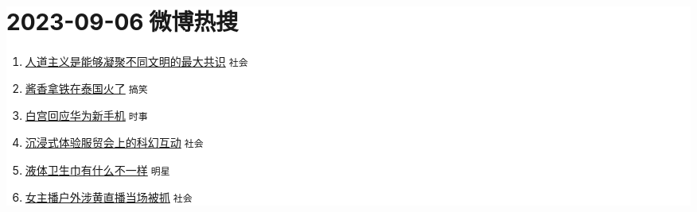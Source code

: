 # 2023-09-06 微博热搜 
1. [人道主义是能够凝聚不同文明的最大共识](https://m.weibo.cn/search?containerid=100103type%3D1%26t%3D10%26q%3D%23%E4%BA%BA%E9%81%93%E4%B8%BB%E4%B9%89%E6%98%AF%E8%83%BD%E5%A4%9F%E5%87%9D%E8%81%9A%E4%B8%8D%E5%90%8C%E6%96%87%E6%98%8E%E7%9A%84%E6%9C%80%E5%A4%A7%E5%85%B1%E8%AF%86%23&stream_entry_id=51&isnewpage=1&extparam=seat%3D1%26cate%3D10103%26pos%3D0%26stream_entry_id%3D51%26c_type%3D51%26dgr%3D0%26filter_type%3Drealtimehot%26display_time%3D1693977439%26pre_seqid%3D16939774392579639502&luicode=10000011&lfid=106003type%3D25%26t%3D3%26disable_hot%3D1%26filter_type%3Drealtimehot) `社会` 

2. [酱香拿铁在泰国火了](https://m.weibo.cn/search?containerid=100103type%3D1%26t%3D10%26q%3D%23%E9%85%B1%E9%A6%99%E6%8B%BF%E9%93%81%E5%9C%A8%E6%B3%B0%E5%9B%BD%E7%81%AB%E4%BA%86%23&stream_entry_id=31&isnewpage=1&extparam=seat%3D1%26realpos%3D1%26stream_entry_id%3D31%26c_type%3D31%26dgr%3D0%26cate%3D5001%26pos%3D0%26band_rank%3D1%26lcate%3D5001%26q%3D%2523%25E9%2585%25B1%25E9%25A6%2599%25E6%258B%25BF%25E9%2593%2581%25E5%259C%25A8%25E6%25B3%25B0%25E5%259B%25BD%25E7%2581%25AB%25E4%25BA%2586%2523%26filter_type%3Drealtimehot%26flag%3D2%26display_time%3D1693977439%26pre_seqid%3D16939774392579639502&luicode=10000011&lfid=106003type%3D25%26t%3D3%26disable_hot%3D1%26filter_type%3Drealtimehot) `搞笑` 

3. [白宫回应华为新手机](https://m.weibo.cn/search?containerid=100103type%3D1%26t%3D10%26q%3D%23%E7%99%BD%E5%AE%AB%E5%9B%9E%E5%BA%94%E5%8D%8E%E4%B8%BA%E6%96%B0%E6%89%8B%E6%9C%BA%23&stream_entry_id=31&isnewpage=1&extparam=seat%3D1%26realpos%3D2%26stream_entry_id%3D31%26c_type%3D31%26dgr%3D0%26cate%3D5001%26pos%3D1%26band_rank%3D2%26lcate%3D5001%26q%3D%2523%25E7%2599%25BD%25E5%25AE%25AB%25E5%259B%259E%25E5%25BA%2594%25E5%258D%258E%25E4%25B8%25BA%25E6%2596%25B0%25E6%2589%258B%25E6%259C%25BA%2523%26filter_type%3Drealtimehot%26flag%3D1%26display_time%3D1693977439%26pre_seqid%3D16939774392579639502&luicode=10000011&lfid=106003type%3D25%26t%3D3%26disable_hot%3D1%26filter_type%3Drealtimehot) `时事` 

4. [沉浸式体验服贸会上的科幻互动](https://m.weibo.cn/search?containerid=100103type%3D1%26t%3D10%26q%3D%23%E6%B2%89%E6%B5%B8%E5%BC%8F%E4%BD%93%E9%AA%8C%E6%9C%8D%E8%B4%B8%E4%BC%9A%E4%B8%8A%E7%9A%84%E7%A7%91%E5%B9%BB%E4%BA%92%E5%8A%A8%23&stream_entry_id=31&isnewpage=1&extparam=seat%3D1%26realpos%3D3%26stream_entry_id%3D31%26c_type%3D31%26dgr%3D0%26cate%3D5001%26pos%3D2%26band_rank%3D3%26lcate%3D5001%26q%3D%2523%25E6%25B2%2589%25E6%25B5%25B8%25E5%25BC%258F%25E4%25BD%2593%25E9%25AA%258C%25E6%259C%258D%25E8%25B4%25B8%25E4%25BC%259A%25E4%25B8%258A%25E7%259A%2584%25E7%25A7%2591%25E5%25B9%25BB%25E4%25BA%2592%25E5%258A%25A8%2523%26filter_type%3Drealtimehot%26flag%3D1%26display_time%3D1693977439%26pre_seqid%3D16939774392579639502&luicode=10000011&lfid=106003type%3D25%26t%3D3%26disable_hot%3D1%26filter_type%3Drealtimehot) `社会` 

5. [液体卫生巾有什么不一样](https://m.weibo.cn/search?containerid=100103type%3D1%26t%3D10%26q%3D%23%E6%B6%B2%E4%BD%93%E5%8D%AB%E7%94%9F%E5%B7%BE%E6%9C%89%E4%BB%80%E4%B9%88%E4%B8%8D%E4%B8%80%E6%A0%B7%23&stream_entry_id=31&isnewpage=1&extparam=seat%3D1%26lcate%3D5001%26filter_type%3Drealtimehot%26topic_ad%3D1%26is_ad_pos%3D1%26dgr%3D0%26adid%3D201398%26cate%3D5001%26pos%3D3%26band_rank%3D4%26c_type%3D31%26q%3D%2523%25E6%25B6%25B2%25E4%25BD%2593%25E5%258D%25AB%25E7%2594%259F%25E5%25B7%25BE%25E6%259C%2589%25E4%25BB%2580%25E4%25B9%2588%25E4%25B8%258D%25E4%25B8%2580%25E6%25A0%25B7%2523%26stream_entry_id%3D31%26display_time%3D1693977439%26pre_seqid%3D16939774392579639502&luicode=10000011&lfid=106003type%3D25%26t%3D3%26disable_hot%3D1%26filter_type%3Drealtimehot) `明星` 

6. [女主播户外涉黄直播当场被抓](https://m.weibo.cn/search?containerid=100103type%3D1%26t%3D10%26q%3D%23%E5%A5%B3%E4%B8%BB%E6%92%AD%E6%88%B7%E5%A4%96%E6%B6%89%E9%BB%84%E7%9B%B4%E6%92%AD%E5%BD%93%E5%9C%BA%E8%A2%AB%E6%8A%93%23&stream_entry_id=31&isnewpage=1&extparam=seat%3D1%26realpos%3D4%26stream_entry_id%3D31%26c_type%3D31%26dgr%3D0%26cate%3D5001%26pos%3D4%26band_rank%3D4%26lcate%3D5001%26q%3D%2523%25E5%25A5%25B3%25E4%25B8%25BB%25E6%2592%25AD%25E6%2588%25B7%25E5%25A4%2596%25E6%25B6%2589%25E9%25BB%2584%25E7%259B%25B4%25E6%2592%25AD%25E5%25BD%2593%25E5%259C%25BA%25E8%25A2%25AB%25E6%258A%2593%2523%26filter_type%3Drealtimehot%26flag%3D2%26display_time%3D1693977439%26pre_seqid%3D16939774392579639502&luicode=10000011&lfid=106003type%3D25%26t%3D3%26disable_hot%3D1%26filter_type%3Drealtimehot) `社会` 
